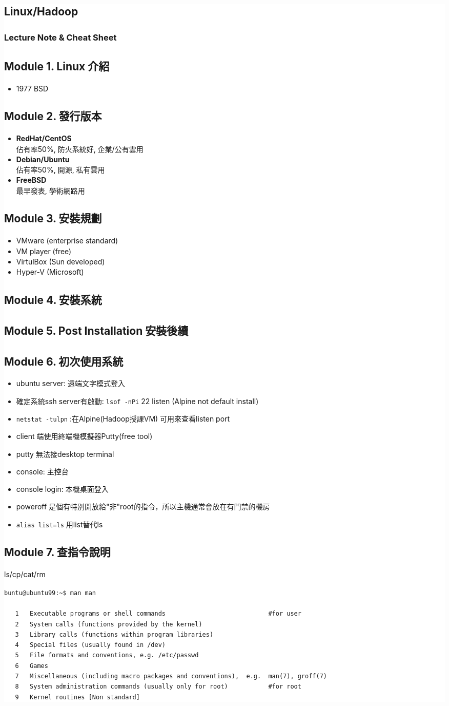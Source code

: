 ## Linux/Hadoop 
### Lecture Note & Cheat Sheet
## Module 1. Linux 介紹

- 1977 BSD

## Module 2. 發行版本

- **RedHat/CentOS**		<br>
佔有率50%, 防火系統好, 企業/公有雲用
- **Debian/Ubuntu**		<br>
佔有率50%, 開源, 私有雲用
- **FreeBSD**		<br>
最早發表, 學術網路用


## Module 3. 安裝規劃

- VMware (enterprise standard)
- VM player (free)
- VirtulBox (Sun developed)
- Hyper-V (Microsoft)

## Module 4. 安裝系統
## Module 5. Post Installation 安裝後續

## Module 6. 初次使用系統

- ubuntu server: 遠端文字模式登入

- 確定系統ssh server有啟動: `lsof -nPi` 22 listen (Alpine not default install)
- `netstat -tulpn` :在Alpine(Hadoop授課VM) 可用來查看listen port


- client 端使用終端機模擬器Putty(free tool)
- putty 無法接desktop terminal
- console: 主控台
- console login: 本機桌面登入
- poweroff 是個有特別開放給"非"root的指令，所以主機通常會放在有門禁的機房
- `alias list=ls` 用list替代ls

## Module 7. 查指令說明

ls/cp/cat/rm

	buntu@ubuntu99:~$ man man

       1   Executable programs or shell commands							#for user
       2   System calls (functions provided by the kernel)
       3   Library calls (functions within program libraries)
       4   Special files (usually found in /dev)
       5   File formats and conventions, e.g. /etc/passwd
       6   Games
       7   Miscellaneous (including macro packages and conventions),  e.g.  man(7), groff(7)
       8   System administration commands (usually only for root)			#for root
       9   Kernel routines [Non standard]

